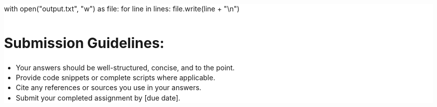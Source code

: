 with open("output.txt", "w") as file:
    for line in lines:
        file.write(line + "\n")



# Submission Guidelines:
- Your answers should be well-structured, concise, and to the point.
- Provide code snippets or complete scripts where applicable.
- Cite any references or sources you use in your answers.
- Submit your completed assignment by [due date].


